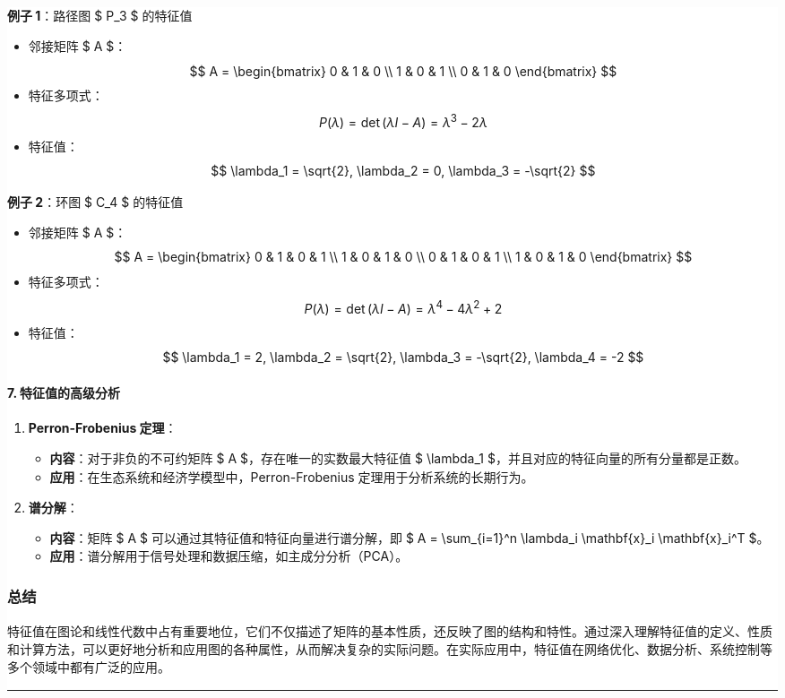 **例子 1**：路径图 $ P_3 $ 的特征值
- 邻接矩阵 $ A $：
  $$
  A = \begin{bmatrix}
  0 & 1 & 0 \\
  1 & 0 & 1 \\
  0 & 1 & 0
  \end{bmatrix}
  $$
- 特征多项式：
  $$
  P(\lambda) = \det(\lambda I - A) = \lambda^3 - 2\lambda
  $$
- 特征值：
  $$
  \lambda_1 = \sqrt{2}, \lambda_2 = 0, \lambda_3 = -\sqrt{2}
  $$

**例子 2**：环图 $ C_4 $ 的特征值
- 邻接矩阵 $ A $：
  $$
  A = \begin{bmatrix}
  0 & 1 & 0 & 1 \\
  1 & 0 & 1 & 0 \\
  0 & 1 & 0 & 1 \\
  1 & 0 & 1 & 0
  \end{bmatrix}
  $$
- 特征多项式：
  $$
  P(\lambda) = \det(\lambda I - A) = \lambda^4 - 4\lambda^2 + 2
  $$
- 特征值：
  $$
  \lambda_1 = 2, \lambda_2 = \sqrt{2}, \lambda_3 = -\sqrt{2}, \lambda_4 = -2
  $$

#### 7. 特征值的高级分析

1. **Perron-Frobenius 定理**：
   - **内容**：对于非负的不可约矩阵 $ A $，存在唯一的实数最大特征值 $ \lambda_1 $，并且对应的特征向量的所有分量都是正数。
   - **应用**：在生态系统和经济学模型中，Perron-Frobenius 定理用于分析系统的长期行为。

2. **谱分解**：
   - **内容**：矩阵 $ A $ 可以通过其特征值和特征向量进行谱分解，即 $ A = \sum_{i=1}^n \lambda_i \mathbf{x}_i \mathbf{x}_i^T $。
   - **应用**：谱分解用于信号处理和数据压缩，如主成分分析（PCA）。

### 总结

特征值在图论和线性代数中占有重要地位，它们不仅描述了矩阵的基本性质，还反映了图的结构和特性。通过深入理解特征值的定义、性质和计算方法，可以更好地分析和应用图的各种属性，从而解决复杂的实际问题。在实际应用中，特征值在网络优化、数据分析、系统控制等多个领域中都有广泛的应用。

---

